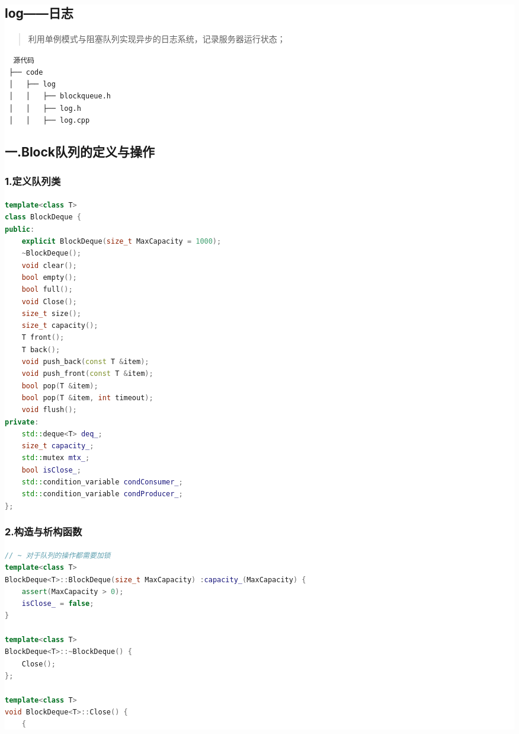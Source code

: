 ## log——日志

> 利用单例模式与阻塞队列实现异步的日志系统，记录服务器运行状态；

```
  源代码
 ├── code          
 │   ├── log
 │   │   ├── blockqueue.h
 │   │   ├── log.h
 │   │   ├── log.cpp
```

## 一.Block队列的定义与操作

### 1.定义队列类

```c++
template<class T>
class BlockDeque {
public:
    explicit BlockDeque(size_t MaxCapacity = 1000);
    ~BlockDeque();
    void clear();
    bool empty();
    bool full();
    void Close();
    size_t size();
    size_t capacity();
    T front();
    T back();
    void push_back(const T &item);
    void push_front(const T &item);
    bool pop(T &item);
    bool pop(T &item, int timeout);
    void flush();
private:
    std::deque<T> deq_;
    size_t capacity_;
    std::mutex mtx_;
    bool isClose_;
    std::condition_variable condConsumer_;
    std::condition_variable condProducer_;
};
```

### 2.构造与析构函数

```c++
// ~ 对于队列的操作都需要加锁
template<class T>
BlockDeque<T>::BlockDeque(size_t MaxCapacity) :capacity_(MaxCapacity) {
    assert(MaxCapacity > 0);
    isClose_ = false;
}

template<class T>
BlockDeque<T>::~BlockDeque() {
    Close();
};

template<class T>
void BlockDeque<T>::Close() {
    {   
```